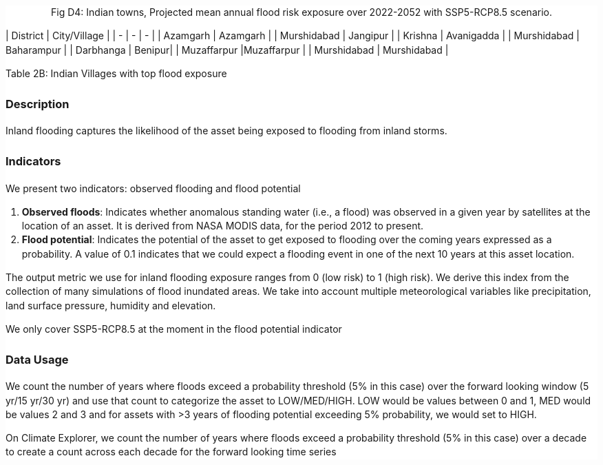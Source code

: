 <p align="center">
Fig D4: Indian towns, Projected mean annual flood risk exposure over 2022-2052 with SSP5-RCP8.5 scenario.
</p>

| District | City/Village | 
| - | - | - |
| Azamgarh | Azamgarh | 
| Murshidabad | Jangipur |
| Krishna | Avanigadda |
| Murshidabad | Baharampur |
| Darbhanga | Benipur|
| Muzaffarpur |Muzaffarpur |
| Murshidabad | Murshidabad |

<p>
Table 2B: Indian Villages with top flood exposure
</p>

### Description

Inland flooding captures the likelihood of the asset being exposed to flooding from inland storms.

### Indicators

We present two indicators: observed flooding and flood potential
1. **Observed floods**: Indicates whether anomalous standing water (i.e., a flood) was observed in a given year by satellites at the location of an asset. It is derived from NASA MODIS data, for the period 2012 to present.  
2. **Flood potential**: Indicates the potential of the asset to get exposed to flooding over the coming years expressed as a probability. A value of 0.1 indicates that we could expect a flooding event in one of the next 10 years at this asset location.

The output metric we use for inland flooding exposure ranges from 0 (low risk) to 1 (high risk). We derive this index from the collection of many simulations of flood inundated areas. We take into account multiple meteorological variables like precipitation, land surface pressure, humidity and elevation.

We only cover SSP5-RCP8.5 at the moment in the flood potential indicator

### Data Usage

We count the number of years where floods exceed a probability threshold (5% in this case) over the forward looking window (5 yr/15 yr/30 yr) and use that count to categorize the asset to LOW/MED/HIGH. LOW would be values between 0 and 1, MED would be values 2 and 3 and for assets with >3 years of flooding potential exceeding 5% probability, we would set to HIGH.

On Climate Explorer, we count the number of years where floods exceed a probability threshold (5% in this case) over a decade to create a count across each decade for the forward looking time series
